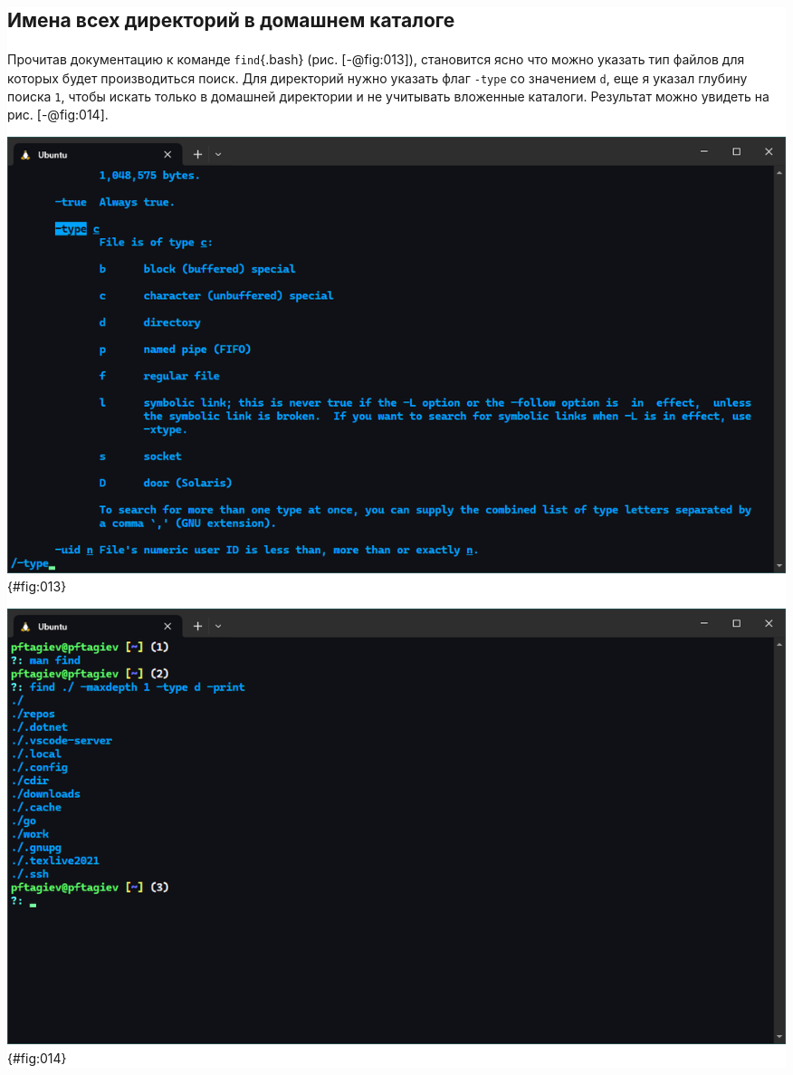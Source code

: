 ## Имена всех директорий в домашнем каталоге

Прочитав документацию к команде `find`{.bash} (рис. [-@fig:013]), становится ясно что можно указать тип файлов для которых будет
производиться поиск. Для директорий нужно указать флаг `-type` со значением `d`, еще я указал глубину поиска `1`, чтобы искать
только в домашней директории и не учитывать вложенные каталоги. Результат можно увидеть на рис. [-@fig:014].

![Документация к команде `find`](image/13.png){#fig:013}

![Каталоги домашней директории](image/14.png){#fig:014}
